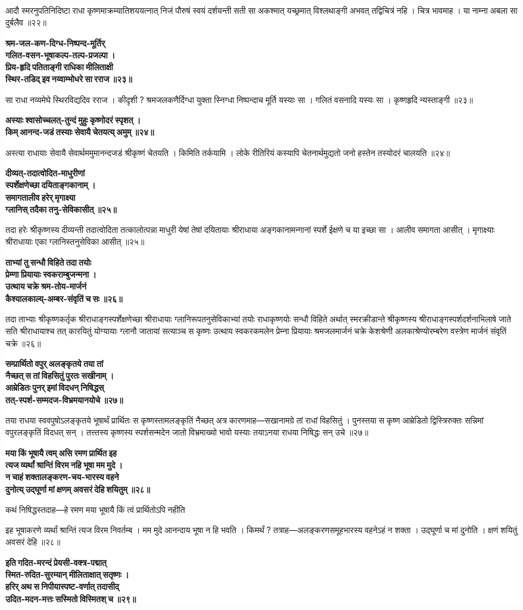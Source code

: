 आदौ स्मरनुपतिनिदिष्टा राधा कृष्णमाक्रम्यातिशययत्नात् निजं पौरुषं स्वयं दर्शयन्ती सती सा अकश्मात् यच्छ्रमात् विश्लथाङ्गी अभवत् तद्विचित्रं नहि । चित्र भावमाह । या नाम्ना अबला सा दुर्बलैव ॥२२॥ 

**श्रम-जल-कण-दिग्ध-निष्पन्द-मूर्तिर्  
गलित-वसन-भूषाकल्प-तल्प-प्रजल्पा ।  
प्रिय-हृदि पतिताङ्गी राधिका मीलिताक्षी  
स्थिर-तडिद् इव नय्वाम्भोधरे सा रराज ॥२३॥**

सा राधा नव्यमेघे स्थिरविद्यदिव रराज । कीदृशी ? श्रमजलकणैर्दिग्धा युक्ता स्निग्धा निष्पन्दाच मूर्ति यस्याः सा । गलितं वसनादि यस्यः सा । कृष्णहृदि न्यस्ताङ्गी ॥२३॥

**अस्याः श्वासोच्चलत्-तुन्दं मुहुः कृष्णोदरं स्पृशत् ।  
किम् आनन्द-जडं तस्याः सेवायै चेतयत्य् अमुम् ॥२४॥**

अस्त्या राधायाः सेवायै सेवार्थममुमानन्दजडं श्रीकृष्णं चेतयति । किमिति तर्कयामि । लोके रीतिरियं कस्यापि चेतनार्थमुद्यतो जनो हस्तेन तस्योदरं चालयति ॥२४॥

**दीव्यत्-तदात्वोदित-माधुरीणां  
स्पर्शेक्षणेच्छा दयिताङ्गकानाम् ।  
समागतालीव हरेर् मृगाक्ष्या  
ग्लानिस् तदैका तनु-सेविकासीत् ॥२५॥**

तदा हरेः श्रीकृष्णस्य दीव्यन्ती तदात्वोदिता तत्कालोत्पन्ना माधुरी येषां तेषां दयितायाः श्रीराधाया अङ्गकानामन्गानां स्पर्शे ईक्षणे च या इच्छा सा । आलीव समागता आसीत् । मृगाक्ष्याः श्रीराधायाः एका ग्लानिस्तनुसेविका आसीत् ॥२५॥

**ताभ्यां तु सन्धौ विहिते तदा तयोः  
प्रेम्णा प्रियायाः स्वकराम्बुजन्मना ।  
उत्थाय चक्रे श्रम-तोय-मार्जनं  
कैश्यालकाल्य्-अम्बर-संवृतिं च सः ॥२६॥**

तदा ताभ्याः श्रीकृष्णकर्तृक श्रीराधाङ्गस्पर्शेक्षणेच्छा श्रीराधायाः ग्लानिरूपतनुसेविकाभ्यां तयोः राधाकृष्णयोः सन्धौ विहिते अर्थात् स्मरक्रीडान्ते श्रीकृष्णस्य श्रीराधाङ्गस्पर्शदर्शनाभिलाषे जाते सति श्रीराधायाश्च तत् कारयितुं योग्यायाः ग्लानौ जातायां सत्याञ्च स कृष्णः उत्थाय स्वकरकमलेन प्रेम्ना प्रियायाः श्रमजलमार्जनं चक्रे केशश्रेणी अलकाश्रेण्योरम्बरेण वस्त्रेण मार्जनं संवृतिं चक्रे ॥२६॥ 

**सम्प्रार्थितो वपुर् अलङ्कृतये तया तां  
नैच्छत् स तां विहसितुं पुरतः सखीनाम् ।  
आम्रेडितः पुनर् इमां विदधन् निषिद्धस्  
तत्-स्पर्श-सम्मदज-विभ्रमयानयोचे ॥२७॥**

तया राधया स्ववपुषोऽलङ्कृतये भूषार्थं प्रार्थितः स कृष्णस्तामलङ्कृतिं नैच्छत् अत्र कारणमाह—सखानामग्रे तां राधां विहसितुं । पुनस्तया स कृष्ण आम्रेडितो द्विस्त्रिरुक्तः सन्निमां वपुरलङ्कृतिं विदधत् सन् । तत्त्तस्य कृष्णस्य स्पर्शसन्मदेन जातो विभ्रमाख्यो भावो यस्याः तयाऽनया राधया निषिद्धः सन् उचे ॥२७॥ 

**मया किं भूषायै त्वम् असि रमण प्रार्थित इह  
त्यज व्यर्थां श्रान्तिं विरम नहि भूषा मम मुदे ।  
न चाहं शक्तालङ्करण-चय-भारस्य वहने  
दुनोत्य् उद्घूर्णा मां क्षणम् अवसरं देहि शयितुम् ॥२८॥**

कथं निषिद्धस्तदाह—हे रमण मया भूषायै किं त्वं प्रार्थितोऽपि नहीति

इह भूषाकरणे व्यर्थां श्रान्तिं त्यज विरम निवर्तम्ब । मम मुदे आनन्दाय भूषा न हि भवति । किमर्थं ? तत्राह—अलङ्करणसमूहभारस्य वहनेऽहं न शक्ता । उद्घूर्णा च मां दुनोति । क्षणं शयितुं अवसरं देहि ॥२८॥

**इति गदित-मरन्दं प्रेयसी-वक्त्र-पद्मात्  
स्मित-रुदित-सुरम्यान् मीलिताक्षात् सतृष्णः ।  
हरिर् अथ स निपीयास्पष्ट-वर्णात् तदासीद्  
उदित-मदन-मत्तः सस्मितो विस्मितश् च ॥२९॥**
